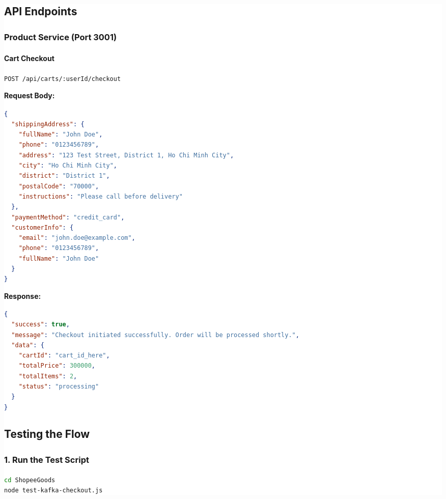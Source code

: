## API Endpoints

### Product Service (Port 3001)

#### Cart Checkout
```bash
POST /api/carts/:userId/checkout
```

**Request Body:**
```json
{
  "shippingAddress": {
    "fullName": "John Doe",
    "phone": "0123456789",
    "address": "123 Test Street, District 1, Ho Chi Minh City",
    "city": "Ho Chi Minh City",
    "district": "District 1",
    "postalCode": "70000",
    "instructions": "Please call before delivery"
  },
  "paymentMethod": "credit_card",
  "customerInfo": {
    "email": "john.doe@example.com",
    "phone": "0123456789",
    "fullName": "John Doe"
  }
}
```

**Response:**
```json
{
  "success": true,
  "message": "Checkout initiated successfully. Order will be processed shortly.",
  "data": {
    "cartId": "cart_id_here",
    "totalPrice": 300000,
    "totalItems": 2,
    "status": "processing"
  }
}
```

## Testing the Flow

### 1. Run the Test Script

```bash
cd ShopeeGoods
node test-kafka-checkout.js
```
